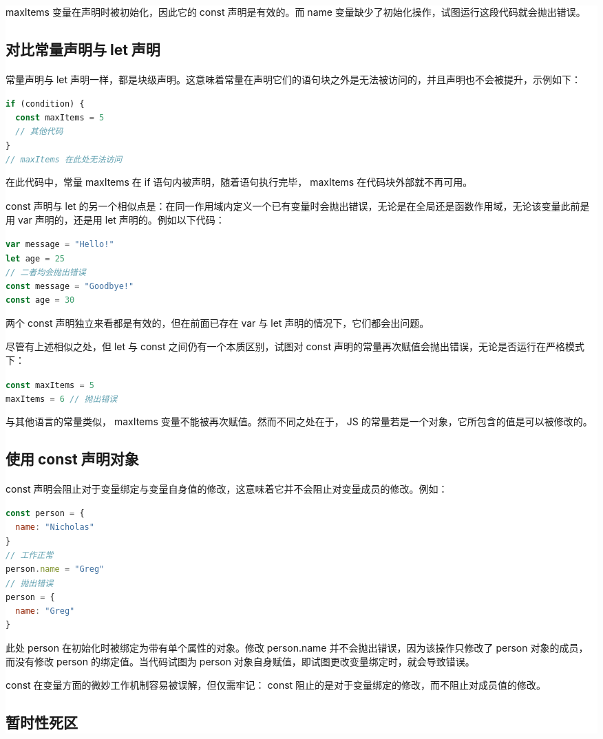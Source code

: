 maxItems 变量在声明时被初始化，因此它的 const 声明是有效的。而 name 变量缺少了初始化操作，试图运行这段代码就会抛出错误。

## 对比常量声明与 let 声明

常量声明与 let 声明一样，都是块级声明。这意味着常量在声明它们的语句块之外是无法被访问的，并且声明也不会被提升，示例如下：
```js
if (condition) {
  const maxItems = 5
  // 其他代码
}
// maxItems 在此处无法访问
```

在此代码中，常量 maxItems 在 if 语句内被声明，随着语句执行完毕， maxItems 在代码块外部就不再可用。

const 声明与 let 的另一个相似点是：在同一作用域内定义一个已有变量时会抛出错误，无论是在全局还是函数作用域，无论该变量此前是用 var 声明的，还是用 let 声明的。例如以下代码：
```js
var message = "Hello!"
let age = 25
// 二者均会抛出错误
const message = "Goodbye!"
const age = 30
```

两个 const 声明独立来看都是有效的，但在前面已存在 var 与 let 声明的情况下，它们都会出问题。

尽管有上述相似之处，但 let 与 const 之间仍有一个本质区别，试图对 const 声明的常量再次赋值会抛出错误，无论是否运行在严格模式下：
```js
const maxItems = 5
maxItems = 6 // 抛出错误
```

与其他语言的常量类似， maxItems 变量不能被再次赋值。然而不同之处在于， JS 的常量若是一个对象，它所包含的值是可以被修改的。

## 使用 const 声明对象

const 声明会阻止对于变量绑定与变量自身值的修改，这意味着它并不会阻止对变量成员的修改。例如：
```js
const person = {
  name: "Nicholas"
}
// 工作正常
person.name = "Greg"
// 抛出错误
person = {
  name: "Greg"
}
```

此处 person 在初始化时被绑定为带有单个属性的对象。修改 person.name 并不会抛出错误，因为该操作只修改了 person 对象的成员，而没有修改 person 的绑定值。当代码试图为 person 对象自身赋值，即试图更改变量绑定时，就会导致错误。

const 在变量方面的微妙工作机制容易被误解，但仅需牢记： const 阻止的是对于变量绑定的修改，而不阻止对成员值的修改。

## 暂时性死区
